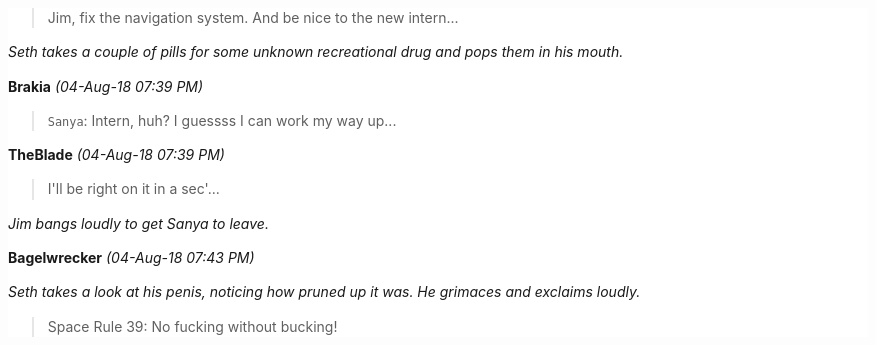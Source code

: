 > Jim, fix the navigation system.
> And be nice to the new intern...

_Seth takes a couple of pills for some unknown recreational drug and pops them in his mouth._

**Brakia** _(04-Aug-18 07:39 PM)_

> `Sanya`: Intern, huh? I guessss I can work my way up...

**TheBlade** _(04-Aug-18 07:39 PM)_

> I'll be right on it in a sec'...

_Jim bangs loudly to get Sanya to leave._

**Bagelwrecker** _(04-Aug-18 07:43 PM)_

_Seth takes a look at his penis, noticing how pruned up it was. He grimaces and exclaims loudly._

> Space Rule 39: No fucking without bucking!
